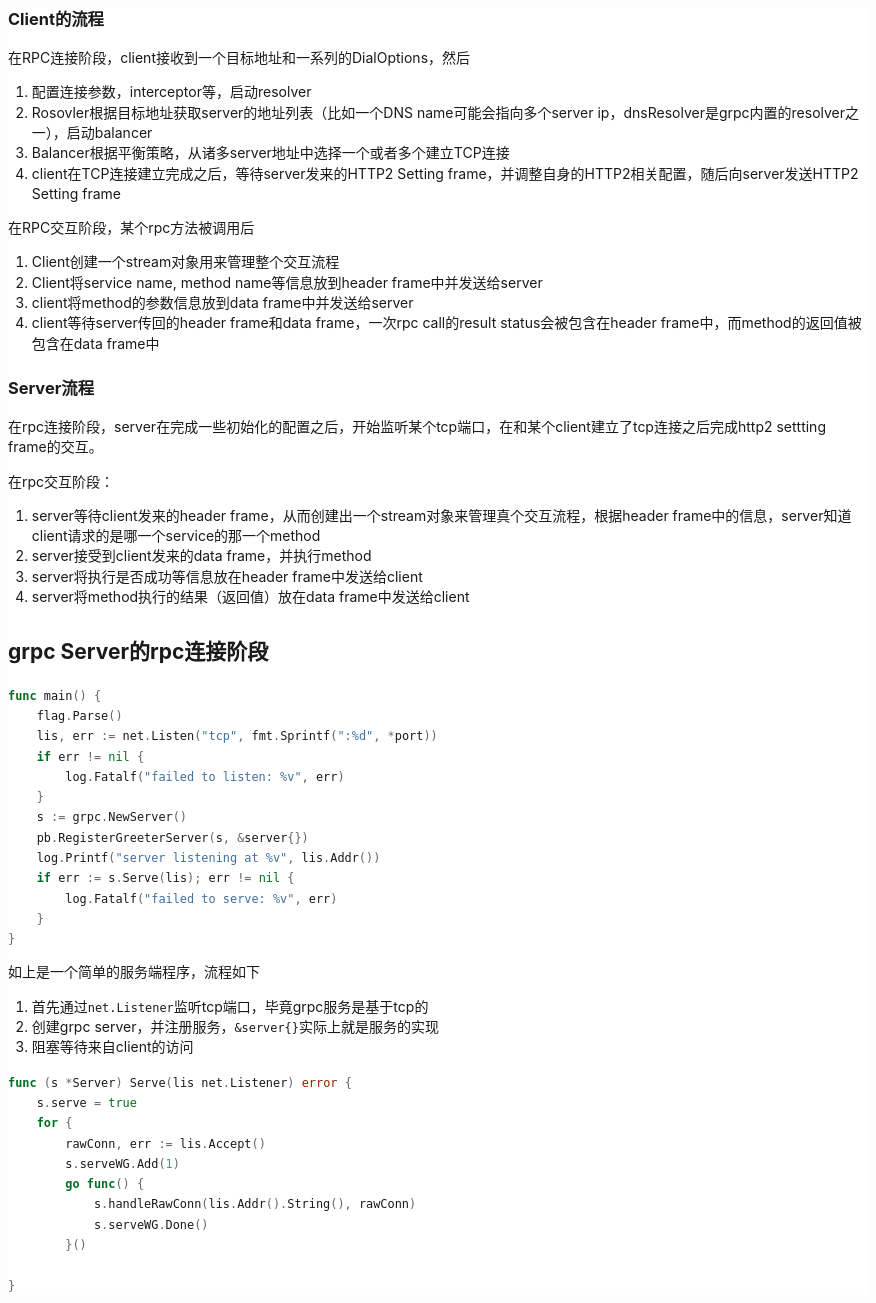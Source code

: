### Client的流程

在RPC连接阶段，client接收到一个目标地址和一系列的DialOptions，然后

1. 配置连接参数，interceptor等，启动resolver
2. Rosovler根据目标地址获取server的地址列表（比如一个DNS name可能会指向多个server ip，dnsResolver是grpc内置的resolver之一），启动balancer
3. Balancer根据平衡策略，从诸多server地址中选择一个或者多个建立TCP连接
4. client在TCP连接建立完成之后，等待server发来的HTTP2 Setting frame，并调整自身的HTTP2相关配置，随后向server发送HTTP2 Setting frame

在RPC交互阶段，某个rpc方法被调用后

1. Client创建一个stream对象用来管理整个交互流程
2. Client将service name, method name等信息放到header frame中并发送给server
3. client将method的参数信息放到data frame中并发送给server
4. client等待server传回的header frame和data frame，一次rpc call的result status会被包含在header frame中，而method的返回值被包含在data frame中

### Server流程

在rpc连接阶段，server在完成一些初始化的配置之后，开始监听某个tcp端口，在和某个client建立了tcp连接之后完成http2 settting frame的交互。

在rpc交互阶段：

1. server等待client发来的header frame，从而创建出一个stream对象来管理真个交互流程，根据header frame中的信息，server知道client请求的是哪一个service的那一个method
2. server接受到client发来的data frame，并执行method
3. server将执行是否成功等信息放在header frame中发送给client
4. server将method执行的结果（返回值）放在data frame中发送给client

## grpc Server的rpc连接阶段

```go
func main() {
	flag.Parse()
	lis, err := net.Listen("tcp", fmt.Sprintf(":%d", *port))
	if err != nil {
		log.Fatalf("failed to listen: %v", err)
	}
	s := grpc.NewServer()
	pb.RegisterGreeterServer(s, &server{})
	log.Printf("server listening at %v", lis.Addr())
	if err := s.Serve(lis); err != nil {
		log.Fatalf("failed to serve: %v", err)
	}
}
```

如上是一个简单的服务端程序，流程如下

1. 首先通过`net.Listener`监听tcp端口，毕竟grpc服务是基于tcp的
2. 创建grpc server，并注册服务，`&server{}`实际上就是服务的实现
3. 阻塞等待来自client的访问

```go
func (s *Server) Serve(lis net.Listener) error {
	s.serve = true
	for {
		rawConn, err := lis.Accept()
		s.serveWG.Add(1)
		go func() {
			s.handleRawConn(lis.Addr().String(), rawConn)
			s.serveWG.Done()
		}()

}

```